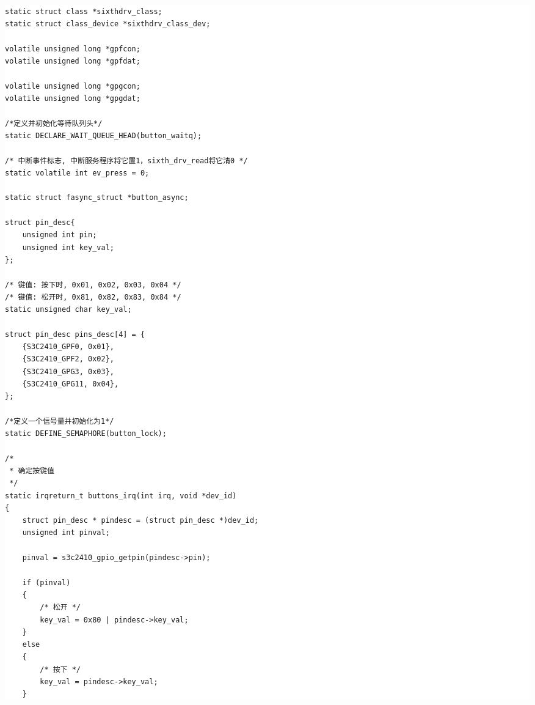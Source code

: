 	static struct class *sixthdrv_class;
	static struct class_device *sixthdrv_class_dev;
	
	volatile unsigned long *gpfcon;
	volatile unsigned long *gpfdat;
	
	volatile unsigned long *gpgcon;
	volatile unsigned long *gpgdat;
	
	/*定义并初始化等待队列头*/
	static DECLARE_WAIT_QUEUE_HEAD(button_waitq);
	
	/* 中断事件标志, 中断服务程序将它置1，sixth_drv_read将它清0 */
	static volatile int ev_press = 0;
	
	static struct fasync_struct *button_async;
	
	struct pin_desc{
	    unsigned int pin;
	    unsigned int key_val;
	};
	
	/* 键值: 按下时, 0x01, 0x02, 0x03, 0x04 */
	/* 键值: 松开时, 0x81, 0x82, 0x83, 0x84 */
	static unsigned char key_val;
	
	struct pin_desc pins_desc[4] = {
	    {S3C2410_GPF0, 0x01},
	    {S3C2410_GPF2, 0x02},
	    {S3C2410_GPG3, 0x03},
	    {S3C2410_GPG11, 0x04},
	};
	
	/*定义一个信号量并初始化为1*/
	static DEFINE_SEMAPHORE(button_lock);
	
	/*
	 * 确定按键值
	 */
	static irqreturn_t buttons_irq(int irq, void *dev_id)
	{
	    struct pin_desc * pindesc = (struct pin_desc *)dev_id;
	    unsigned int pinval;
	    
	    pinval = s3c2410_gpio_getpin(pindesc->pin);
	
	    if (pinval)
	    {
	        /* 松开 */
	        key_val = 0x80 | pindesc->key_val;
	    }
	    else
	    {
	        /* 按下 */
	        key_val = pindesc->key_val;
	    }
	